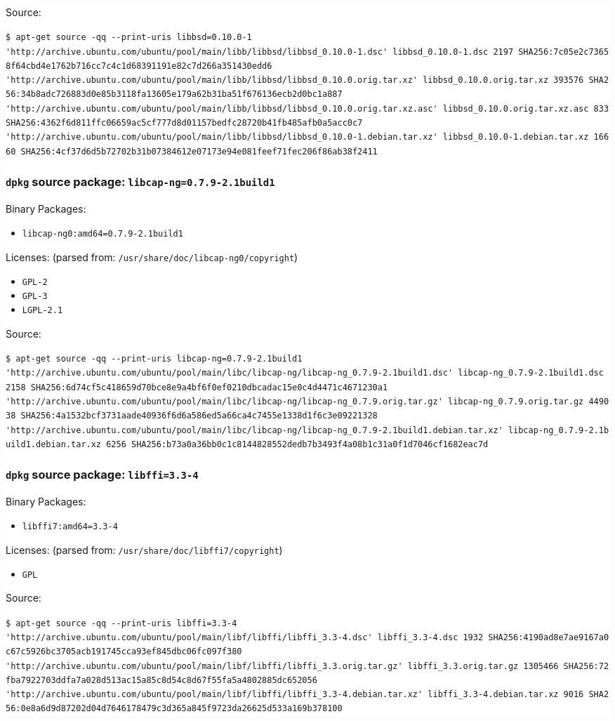 Source:

```console
$ apt-get source -qq --print-uris libbsd=0.10.0-1
'http://archive.ubuntu.com/ubuntu/pool/main/libb/libbsd/libbsd_0.10.0-1.dsc' libbsd_0.10.0-1.dsc 2197 SHA256:7c05e2c73658f64cbd4e1762b716cc7c4c1d68391191e82c7d266a351430edd6
'http://archive.ubuntu.com/ubuntu/pool/main/libb/libbsd/libbsd_0.10.0.orig.tar.xz' libbsd_0.10.0.orig.tar.xz 393576 SHA256:34b8adc726883d0e85b3118fa13605e179a62b31ba51f676136ecb2d0bc1a887
'http://archive.ubuntu.com/ubuntu/pool/main/libb/libbsd/libbsd_0.10.0.orig.tar.xz.asc' libbsd_0.10.0.orig.tar.xz.asc 833 SHA256:4362f6d811ffc06659ac5cf777d8d01157bedfc28720b41fb485afb0a5acc0c7
'http://archive.ubuntu.com/ubuntu/pool/main/libb/libbsd/libbsd_0.10.0-1.debian.tar.xz' libbsd_0.10.0-1.debian.tar.xz 16660 SHA256:4cf37d6d5b72702b31b07384612e07173e94e081feef71fec206f86ab38f2411
```

### `dpkg` source package: `libcap-ng=0.7.9-2.1build1`

Binary Packages:

- `libcap-ng0:amd64=0.7.9-2.1build1`

Licenses: (parsed from: `/usr/share/doc/libcap-ng0/copyright`)

- `GPL-2`
- `GPL-3`
- `LGPL-2.1`

Source:

```console
$ apt-get source -qq --print-uris libcap-ng=0.7.9-2.1build1
'http://archive.ubuntu.com/ubuntu/pool/main/libc/libcap-ng/libcap-ng_0.7.9-2.1build1.dsc' libcap-ng_0.7.9-2.1build1.dsc 2158 SHA256:6d74cf5c418659d70bce8e9a4bf6f0ef0210dbcadac15e0c4d4471c4671230a1
'http://archive.ubuntu.com/ubuntu/pool/main/libc/libcap-ng/libcap-ng_0.7.9.orig.tar.gz' libcap-ng_0.7.9.orig.tar.gz 449038 SHA256:4a1532bcf3731aade40936f6d6a586ed5a66ca4c7455e1338d1f6c3e09221328
'http://archive.ubuntu.com/ubuntu/pool/main/libc/libcap-ng/libcap-ng_0.7.9-2.1build1.debian.tar.xz' libcap-ng_0.7.9-2.1build1.debian.tar.xz 6256 SHA256:b73a0a36bb0c1c8144828552dedb7b3493f4a08b1c31a0f1d7046cf1682eac7d
```

### `dpkg` source package: `libffi=3.3-4`

Binary Packages:

- `libffi7:amd64=3.3-4`

Licenses: (parsed from: `/usr/share/doc/libffi7/copyright`)

- `GPL`

Source:

```console
$ apt-get source -qq --print-uris libffi=3.3-4
'http://archive.ubuntu.com/ubuntu/pool/main/libf/libffi/libffi_3.3-4.dsc' libffi_3.3-4.dsc 1932 SHA256:4190ad8e7ae9167a0c67c5926bc3705acb191745cca93ef845dbc06fc097f380
'http://archive.ubuntu.com/ubuntu/pool/main/libf/libffi/libffi_3.3.orig.tar.gz' libffi_3.3.orig.tar.gz 1305466 SHA256:72fba7922703ddfa7a028d513ac15a85c8d54c8d67f55fa5a4802885dc652056
'http://archive.ubuntu.com/ubuntu/pool/main/libf/libffi/libffi_3.3-4.debian.tar.xz' libffi_3.3-4.debian.tar.xz 9016 SHA256:0e8a6d9d87202d04d7646178479c3d365a845f9723da26625d533a169b378100
```
